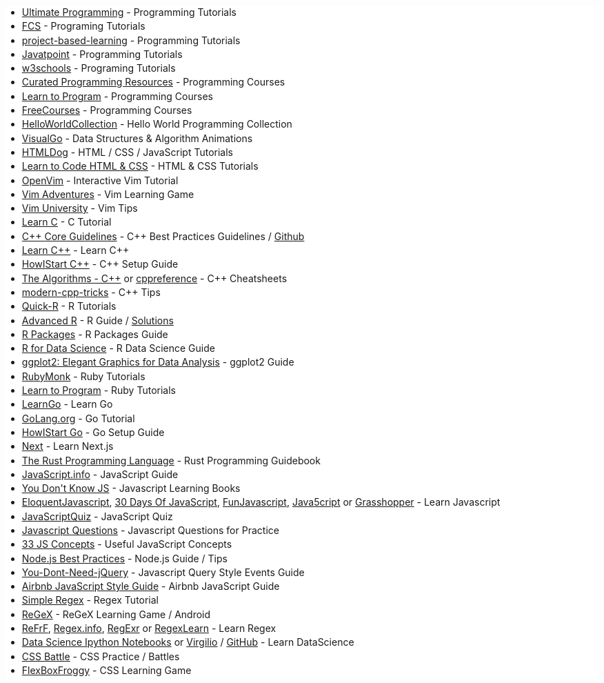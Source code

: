 -   [Ultimate Programming](https://www.codebreakthrough.com/ultimate-programming-all-in-one-tutorials?coupon=LEARNFORFREE) - Programming Tutorials
-   [FCS](https://freecoursesite.com/) - Programing Tutorials
-   [project-based-learning](https://github.com/practical-tutorials/project-based-learning) - Programming Tutorials
-   [Javatpoint](https://www.javatpoint.com/) - Programming Tutorials
-   [w3schools](https://www.w3schools.com/) - Programing Tutorials
-   [Curated Programming Resources](https://github.com/Michael0x2a/curated-programming-resources) - Programming Courses
-   [Learn to Program](https://github.com/karlhorky/learn-to-program) - Programming Courses
-   [FreeCourses](https://freecourses.github.io/) - Programming Courses
-   [HelloWorldCollection](http://helloworldcollection.de/) - Hello World Programming Collection
-   [VisualGo](https://visualgo.net/) - Data Structures & Algorithm Animations
-   [HTMLDog](https://htmldog.com/) - HTML / CSS / JavaScript Tutorials
-   [Learn to Code HTML & CSS](https://learn.shayhowe.com/) - HTML & CSS Tutorials
-   [OpenVim](https://www.openvim.com/) - Interactive Vim Tutorial
-   [Vim Adventures](https://vim-adventures.com/) - Vim Learning Game
-   [Vim University](https://github.com/wincent/vim-university) - Vim Tips
-   [Learn C](https://www.learn-c.org/) - C Tutorial
-   [C++ Core Guidelines](http://isocpp.github.io/CppCoreGuidelines/CppCoreGuidelines) - C++ Best Practices Guidelines / [Github](https://github.com/isocpp/CppCoreGuidelines)
-   [Learn C++](https://www.learncpp.com/) - Learn C++
-   [HowIStart C++](https://howistart.org/posts/cpp/1/) - C++ Setup Guide
-   [The Algorithms - C++](https://github.com/TheAlgorithms/C-Plus-Plus) or [cppreference](https://en.cppreference.com/w/) - C++ Cheatsheets
-   [modern-cpp-tricks](https://github.com/rachitiitr/modern-cpp-tricks) - C++ Tips
-   [Quick-R](https://www.statmethods.net/index.html) - R Tutorials
-   [Advanced R](https://adv-r.hadley.nz/) - R Guide / [Solutions](https://advanced-r-solutions.rbind.io/)
-   [R Packages](https://r-pkgs.org/) - R Packages Guide
-   [R for Data Science](https://r4ds.had.co.nz/) - R Data Science Guide
-   [ggplot2: Elegant Graphics for Data Analysis](https://ggplot2-book.org/index.html) - ggplot2 Guide
-   [RubyMonk](https://rubymonk.com/) - Ruby Tutorials
-   [Learn to Program](https://pine.fm/LearnToProgram/) - Ruby Tutorials
-   [LearnGo](https://github.com/inancgumus/learngo) - Learn Go
-   [GoLang.org](https://golang.org/doc/tutorial/getting-started) - Go Tutorial
-   [HowIStart Go](https://howistart.org/posts/go/1/) - Go Setup Guide
-   [Next](https://hendrixer.github.io/nextjs-course/) - Learn Next.js
-   [The Rust Programming Language](https://doc.rust-lang.org/stable/book/) - Rust Programming Guidebook
-   [JavaScript.info](https://javascript.info/) - JavaScript Guide
-   [You Don't Know JS](https://github.com/getify/You-Dont-Know-JS) - Javascript Learning Books
-   [EloquentJavascript](https://eloquentjavascript.net/), [30 Days Of JavaScript](https://github.com/Asabeneh/30-Days-Of-JavaScript), [FunJavascript](https://fun-javascript-projects.com/), [Java5cript](https://www.java5cript.com/) or [Grasshopper](https://grasshopper.app/) - Learn Javascript
-   [JavaScriptQuiz](https://javascriptquiz.com/) - JavaScript Quiz
-   [Javascript Questions](https://github.com/lydiahallie/javascript-questions) - Javascript Questions for Practice
-   [33 JS Concepts](https://github.com/leonardomso/33-js-concepts) - Useful JavaScript Concepts
-   [Node.js Best Practices](https://github.com/goldbergyoni/nodebestpractices) - Node.js Guide / Tips
-   [You-Dont-Need-jQuery](https://github.com/nefe/You-Dont-Need-jQuery) - Javascript Query Style Events Guide
-   [Airbnb JavaScript Style Guide](https://github.com/airbnb/javascript) - Airbnb JavaScript Guide
-   [Simple Regex](https://simple-regex.com/) - Regex Tutorial
-   [ReGeX](https://github.com/phikal/ReGeX) - ReGeX Learning Game / Android
-   [ReFrF](https://refrf.dev/), [Regex.info](http://regex.info/), [RegExr](https://regexr.com/) or [RegexLearn](https://regexlearn.com/) - Learn Regex
-   [Data Science Ipython Notebooks](https://github.com/donnemartin/data-science-ipython-notebooks) or [Virgilio](https://virgili0.github.io/Virgilio/) / [GitHub](https://github.com/virgili0/Virgilio) - Learn DataScience
-   [CSS Battle](https://cssbattle.dev/) - CSS Practice / Battles
-   [FlexBoxFroggy](https://flexboxfroggy.com/) - CSS Learning Game